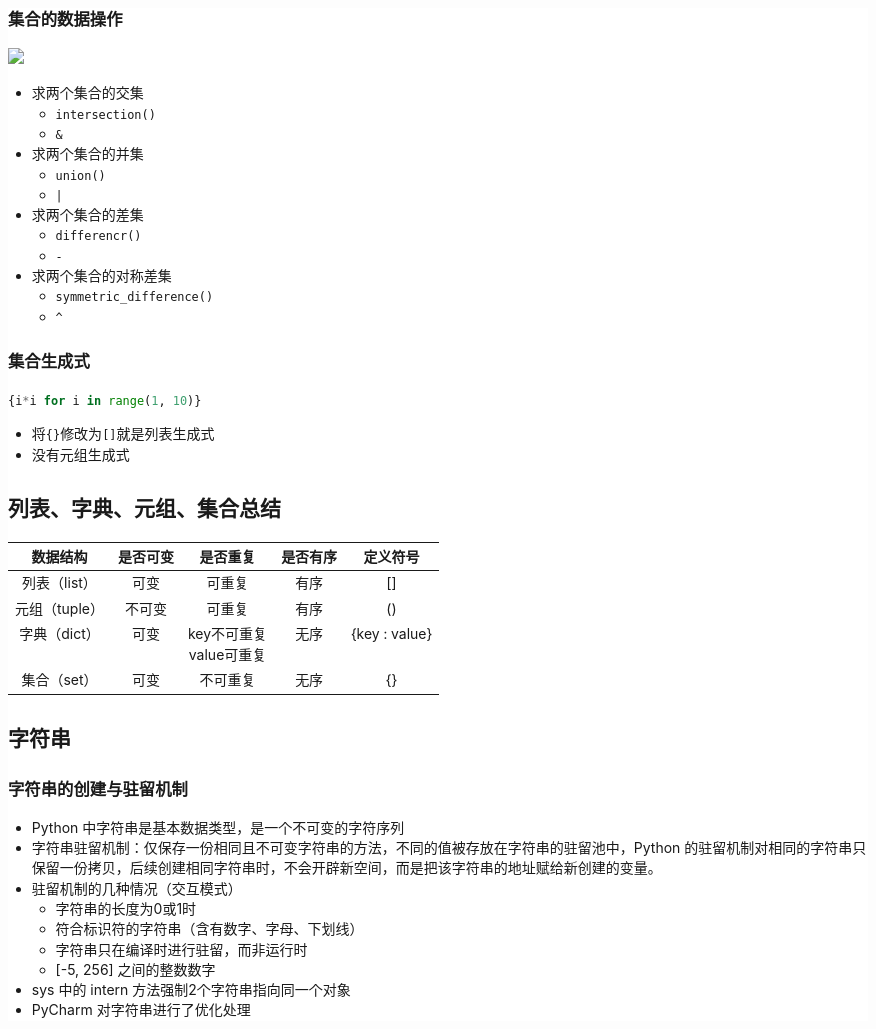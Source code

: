### 集合的数据操作

![](https://i0.hdslb.com/bfs/album/c0d4196ec3e232d09fab56d02794b7f1498f74a2.png)

- 求两个集合的交集
	- `intersection()`
	- `&`
- 求两个集合的并集
	- `union()`
	- `|`
- 求两个集合的差集
	- `differencr()`
	- `-`
- 求两个集合的对称差集
	- `symmetric_difference()`
	- `^`

### 集合生成式

```python
{i*i for i in range(1, 10)}
```

- 将`{}`修改为`[]`就是列表生成式
- 没有元组生成式

## 列表、字典、元组、集合总结

| 数据结构      | 是否可变 | 是否重复                   | 是否有序 | 定义符号      |
| :-------------: | :--------: | :--------------------------: | :--------: | :-------------: |
| 列表（list）  | 可变     | 可重复                     | 有序     | \[\]          |
| 元组（tuple） | 不可变   | 可重复                     | 有序     | ()            |
| 字典（dict）  | 可变     | key不可重复<br>value可重复 | 无序     | {key : value} |
| 集合（set）   | 可变     | 不可重复                   | 无序     | {}              |

## 字符串

### 字符串的创建与驻留机制

- Python 中字符串是基本数据类型，是一个不可变的字符序列
- 字符串驻留机制：仅保存一份相同且不可变字符串的方法，不同的值被存放在字符串的驻留池中，Python 的驻留机制对相同的字符串只保留一份拷贝，后续创建相同字符串时，不会开辟新空间，而是把该字符串的地址赋给新创建的变量。
- 驻留机制的几种情况（交互模式）
	- 字符串的长度为0或1时
	- 符合标识符的字符串（含有数字、字母、下划线）
	- 字符串只在编译时进行驻留，而非运行时
	- \[-5, 256] 之间的整数数字
- sys 中的 intern 方法强制2个字符串指向同一个对象
- PyCharm 对字符串进行了优化处理
